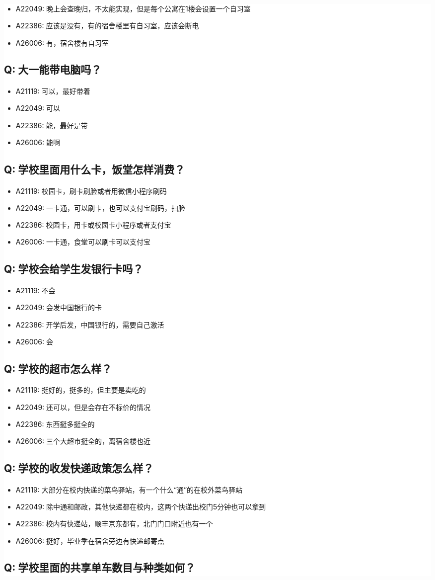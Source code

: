 - A22049: 晚上会查晚归，不太能实现，但是每个公寓在1楼会设置一个自习室

- A22386: 应该是没有，有的宿舍楼里有自习室，应该会断电

- A26006: 有，宿舍楼有自习室

## Q: 大一能带电脑吗？

- A21119: 可以，最好带着

- A22049: 可以

- A22386: 能，最好是带

- A26006: 能啊

## Q: 学校里面用什么卡，饭堂怎样消费？

- A21119: 校园卡，刷卡刷脸或者用微信小程序刷码

- A22049: 一卡通，可以刷卡，也可以支付宝刷码，扫脸

- A22386: 校园卡，用卡或校园卡小程序或者支付宝

- A26006: 一卡通，食堂可以刷卡可以支付宝

## Q: 学校会给学生发银行卡吗？

- A21119: 不会

- A22049: 会发中国银行的卡

- A22386: 开学后发，中国银行的，需要自己激活

- A26006: 会

## Q: 学校的超市怎么样？

- A21119: 挺好的，挺多的，但主要是卖吃的

- A22049: 还可以，但是会存在不标价的情况

- A22386: 东西挺多挺全的

- A26006: 三个大超市挺全的，离宿舍楼也近

## Q: 学校的收发快递政策怎么样？

- A21119: 大部分在校内快递的菜鸟驿站，有一个什么“通”的在校外菜鸟驿站

- A22049: 除中通和邮政，其他快递都在校内，这两个快递出校门5分钟也可以拿到

- A22386: 校内有快递站，顺丰京东都有，北门门口附近也有一个

- A26006: 挺好，毕业季在宿舍旁边有快递邮寄点

## Q: 学校里面的共享单车数目与种类如何？
